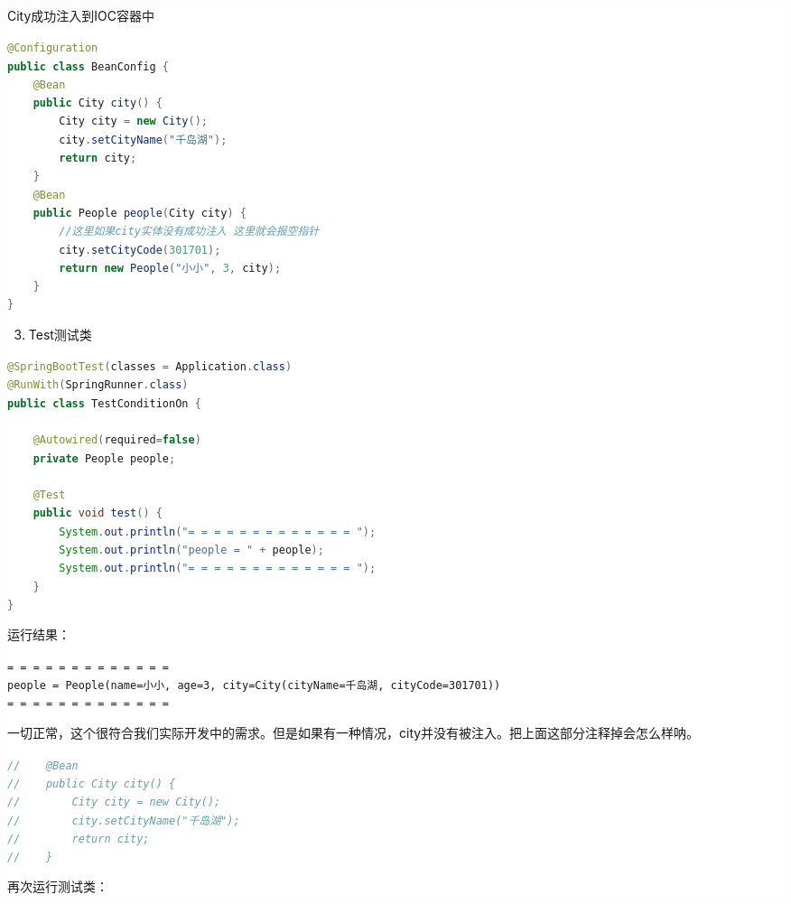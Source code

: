 City成功注入到IOC容器中

```java
@Configuration
public class BeanConfig {
    @Bean
    public City city() {
        City city = new City();
        city.setCityName("千岛湖");
        return city;
    }
    @Bean
    public People people(City city) {
        //这里如果city实体没有成功注入 这里就会报空指针
        city.setCityCode(301701);
        return new People("小小", 3, city);
    }
}

```

3. Test测试类

```java
@SpringBootTest(classes = Application.class)
@RunWith(SpringRunner.class)
public class TestConditionOn {

    @Autowired(required=false)
    private People people;
    
    @Test
    public void test() {
        System.out.println("= = = = = = = = = = = = = ");
        System.out.println("people = " + people);
        System.out.println("= = = = = = = = = = = = = ");
    }
}

```
运行结果：
```
= = = = = = = = = = = = = 
people = People(name=小小, age=3, city=City(cityName=千岛湖, cityCode=301701))
= = = = = = = = = = = = = 
```

一切正常，这个很符合我们实际开发中的需求。但是如果有一种情况，city并没有被注入。把上面这部分注释掉会怎么样呐。

```java
//    @Bean
//    public City city() {
//        City city = new City();
//        city.setCityName("千岛湖");
//        return city;
//    }

```
再次运行测试类：